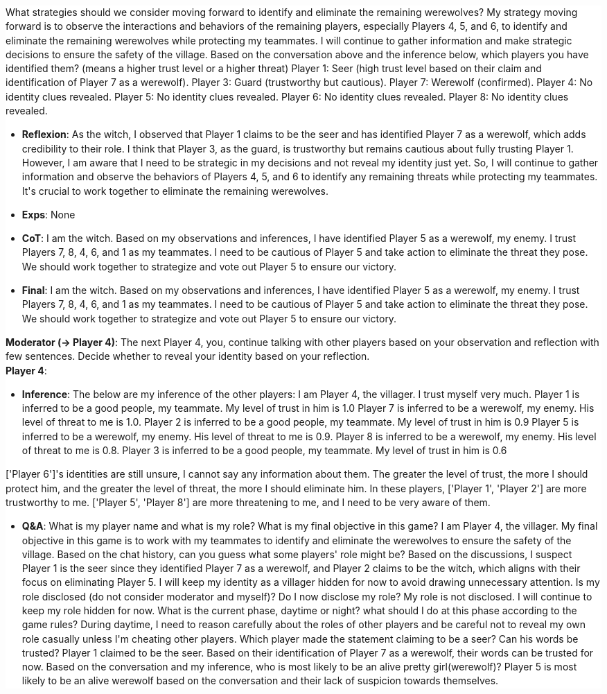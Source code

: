 What strategies should we consider moving forward to identify and eliminate the remaining werewolves? My strategy moving forward is to observe the interactions and behaviors of the remaining players, especially Players 4, 5, and 6, to identify and eliminate the remaining werewolves while protecting my teammates. I will continue to gather information and make strategic decisions to ensure the safety of the village.
Based on the conversation above and the inference below, which players you have identified them? (means a higher trust level or a higher threat) Player 1: Seer (high trust level based on their claim and identification of Player 7 as a werewolf).   Player 3: Guard (trustworthy but cautious).   Player 7: Werewolf (confirmed).   Player 4: No identity clues revealed.   Player 5: No identity clues revealed.   Player 6: No identity clues revealed.   Player 8: No identity clues revealed.  
- **Reflexion**: As the witch, I observed that Player 1 claims to be the seer and has identified Player 7 as a werewolf, which adds credibility to their role. I think that Player 3, as the guard, is trustworthy but remains cautious about fully trusting Player 1. However, I am aware that I need to be strategic in my decisions and not reveal my identity just yet. So, I will continue to gather information and observe the behaviors of Players 4, 5, and 6 to identify any remaining threats while protecting my teammates. It's crucial to work together to eliminate the remaining werewolves.  
- **Exps**: None  
- **CoT**: I am the witch. Based on my observations and inferences, I have identified Player 5 as a werewolf, my enemy. I trust Players 7, 8, 4, 6, and 1 as my teammates. I need to be cautious of Player 5 and take action to eliminate the threat they pose. We should work together to strategize and vote out Player 5 to ensure our victory.  

- **Final**: I am the witch. Based on my observations and inferences, I have identified Player 5 as a werewolf, my enemy. I trust Players 7, 8, 4, 6, and 1 as my teammates. I need to be cautious of Player 5 and take action to eliminate the threat they pose. We should work together to strategize and vote out Player 5 to ensure our victory.  

**Moderator (-> Player 4)**: The next Player 4, you, continue talking with other players based on your observation and reflection with few sentences. Decide whether to reveal your identity based on your reflection.  
**Player 4**:  
- **Inference**: 
The below are my inference of the other players:
I am Player 4, the villager. I trust myself very much.
Player 1 is inferred to be a good people, my teammate. My level of trust in him is 1.0
Player 7 is inferred to be a werewolf, my enemy. His level of threat to me is 1.0.
Player 2 is inferred to be a good people, my teammate. My level of trust in him is 0.9
Player 5 is inferred to be a werewolf, my enemy. His level of threat to me is 0.9.
Player 8 is inferred to be a werewolf, my enemy. His level of threat to me is 0.8.
Player 3 is inferred to be a good people, my teammate. My level of trust in him is 0.6


['Player 6']'s identities are still unsure, I cannot say any information about them.
The greater the level of trust, the more I should protect him, and the greater the level of threat, the more I should eliminate him.
In these players, ['Player 1', 'Player 2'] are more trustworthy to me. ['Player 5', 'Player 8'] are more threatening to me, and I need to be very aware of them.  
- **Q&A**: What is my player name and what is my role? What is my final objective in this game? I am Player 4, the villager. My final objective in this game is to work with my teammates to identify and eliminate the werewolves to ensure the safety of the village.
Based on the chat history, can you guess what some players' role might be? Based on the discussions, I suspect Player 1 is the seer since they identified Player 7 as a werewolf, and Player 2 claims to be the witch, which aligns with their focus on eliminating Player 5. I will keep my identity as a villager hidden for now to avoid drawing unnecessary attention.
Is my role disclosed (do not consider moderator and myself)? Do I now disclose my role? My role is not disclosed. I will continue to keep my role hidden for now.
What is the current phase, daytime or night? what should I do at this phase according to the game rules? During daytime, I need to reason carefully about the roles of other players and be careful not to reveal my own role casually unless I'm cheating other players.
Which player made the statement claiming to be a seer? Can his words be trusted? Player 1 claimed to be the seer. Based on their identification of Player 7 as a werewolf, their words can be trusted for now.
Based on the conversation and my inference, who is most likely to be an alive pretty girl(werewolf)? Player 5 is most likely to be an alive werewolf based on the conversation and their lack of suspicion towards themselves.